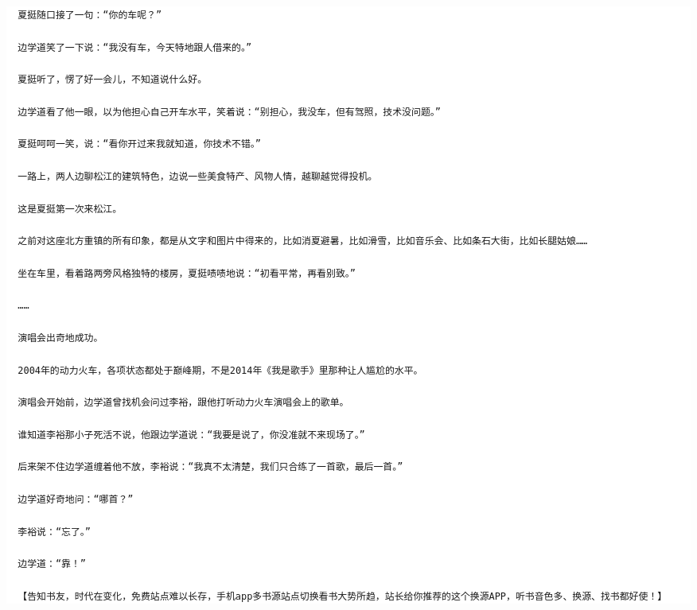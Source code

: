       夏挺随口接了一句：“你的车呢？”

      边学道笑了一下说：“我没有车，今天特地跟人借来的。”

      夏挺听了，愣了好一会儿，不知道说什么好。

      边学道看了他一眼，以为他担心自己开车水平，笑着说：“别担心，我没车，但有驾照，技术没问题。”

      夏挺呵呵一笑，说：“看你开过来我就知道，你技术不错。”

      一路上，两人边聊松江的建筑特色，边说一些美食特产、风物人情，越聊越觉得投机。

      这是夏挺第一次来松江。

      之前对这座北方重镇的所有印象，都是从文字和图片中得来的，比如消夏避暑，比如滑雪，比如音乐会、比如条石大街，比如长腿姑娘……

      坐在车里，看着路两旁风格独特的楼房，夏挺啧啧地说：“初看平常，再看别致。”

      ……

      演唱会出奇地成功。

      2004年的动力火车，各项状态都处于巅峰期，不是2014年《我是歌手》里那种让人尴尬的水平。

      演唱会开始前，边学道曾找机会问过李裕，跟他打听动力火车演唱会上的歌单。

      谁知道李裕那小子死活不说，他跟边学道说：“我要是说了，你没准就不来现场了。”

      后来架不住边学道缠着他不放，李裕说：“我真不太清楚，我们只合练了一首歌，最后一首。”

      边学道好奇地问：“哪首？”

      李裕说：“忘了。”

      边学道：“靠！”

      【告知书友，时代在变化，免费站点难以长存，手机app多书源站点切换看书大势所趋，站长给你推荐的这个换源APP，听书音色多、换源、找书都好使！】